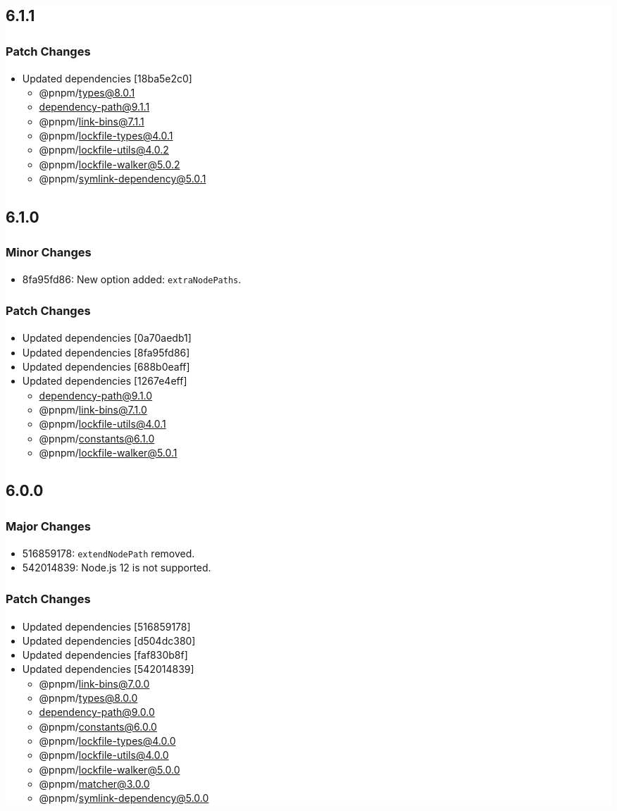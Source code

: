 ## 6.1.1

### Patch Changes

- Updated dependencies [18ba5e2c0]
  - @pnpm/types@8.0.1
  - dependency-path@9.1.1
  - @pnpm/link-bins@7.1.1
  - @pnpm/lockfile-types@4.0.1
  - @pnpm/lockfile-utils@4.0.2
  - @pnpm/lockfile-walker@5.0.2
  - @pnpm/symlink-dependency@5.0.1

## 6.1.0

### Minor Changes

- 8fa95fd86: New option added: `extraNodePaths`.

### Patch Changes

- Updated dependencies [0a70aedb1]
- Updated dependencies [8fa95fd86]
- Updated dependencies [688b0eaff]
- Updated dependencies [1267e4eff]
  - dependency-path@9.1.0
  - @pnpm/link-bins@7.1.0
  - @pnpm/lockfile-utils@4.0.1
  - @pnpm/constants@6.1.0
  - @pnpm/lockfile-walker@5.0.1

## 6.0.0

### Major Changes

- 516859178: `extendNodePath` removed.
- 542014839: Node.js 12 is not supported.

### Patch Changes

- Updated dependencies [516859178]
- Updated dependencies [d504dc380]
- Updated dependencies [faf830b8f]
- Updated dependencies [542014839]
  - @pnpm/link-bins@7.0.0
  - @pnpm/types@8.0.0
  - dependency-path@9.0.0
  - @pnpm/constants@6.0.0
  - @pnpm/lockfile-types@4.0.0
  - @pnpm/lockfile-utils@4.0.0
  - @pnpm/lockfile-walker@5.0.0
  - @pnpm/matcher@3.0.0
  - @pnpm/symlink-dependency@5.0.0
